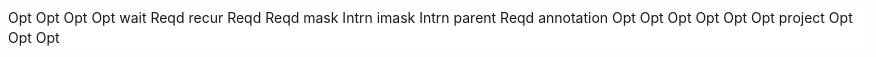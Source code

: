   <td>Opt</td>
  <td>Opt</td>
  <td>Opt</td>
  <td>Opt</td>
</tr>
<tr>
  <td>wait</td>
  <td></td>
  <td></td>
  <td></td>
  <td class="danger">Reqd</td>
  <td></td>
  <td></td>
</tr>
<tr>
  <td>recur</td>
  <td></td>
  <td></td>
  <td></td>
  <td></td>
  <td class="danger">Reqd</td>
  <td class="danger">Reqd</td>
</tr>
<tr>
  <td>mask</td>
  <td></td>
  <td></td>
  <td></td>
  <td></td>
  <td class="info">Intrn</td>
  <td></td>
</tr>
<tr>
  <td>imask</td>
  <td></td>
  <td></td>
  <td></td>
  <td></td>
  <td></td>
  <td class="info">Intrn</td>
</tr>
<tr>
  <td>parent</td>
  <td></td>
  <td></td>
  <td></td>
  <td></td>
  <td></td>
  <td class="danger">Reqd</td>
</tr>
<tr>
  <td>annotation</td>
  <td>Opt</td>
  <td>Opt</td>
  <td>Opt</td>
  <td>Opt</td>
  <td>Opt</td>
  <td>Opt</td>
</tr>
<tr>
  <td>project</td>
  <td>Opt</td>
  <td>Opt</td>
  <td>Opt</td>